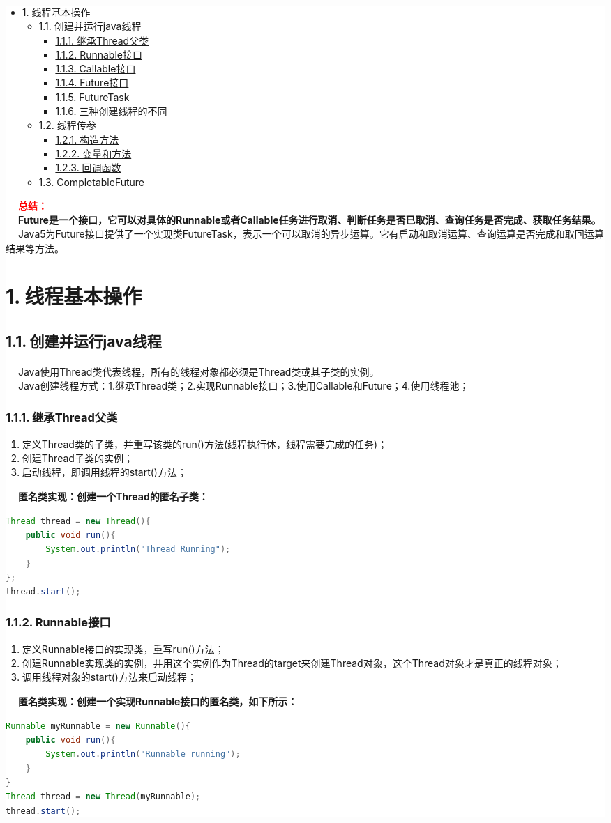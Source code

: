 


- [1. 线程基本操作](#1-线程基本操作)
    - [1.1. 创建并运行java线程](#11-创建并运行java线程)
        - [1.1.1. 继承Thread父类](#111-继承thread父类)
        - [1.1.2. Runnable接口](#112-runnable接口)
        - [1.1.3. Callable接口](#113-callable接口)
        - [1.1.4. Future接口](#114-future接口)
        - [1.1.5. FutureTask](#115-futuretask)
        - [1.1.6. 三种创建线程的不同](#116-三种创建线程的不同)
    - [1.2. 线程传参](#12-线程传参)
        - [1.2.1. 构造方法](#121-构造方法)
        - [1.2.2. 变量和方法](#122-变量和方法)
        - [1.2.3. 回调函数](#123-回调函数)
    - [1.3. CompletableFuture](#13-completablefuture)



&emsp; **<font color = "red">总结：</font>**  
&emsp; **Future是一个接口，它可以对具体的Runnable或者Callable任务进行取消、判断任务是否已取消、查询任务是否完成、获取任务结果。**  
&emsp; Java5为Future接口提供了一个实现类FutureTask，表示一个可以取消的异步运算。它有启动和取消运算、查询运算是否完成和取回运算结果等方法。  

# 1. 线程基本操作  


## 1.1. 创建并运行java线程
&emsp; Java使用Thread类代表线程，所有的线程对象都必须是Thread类或其子类的实例。  
&emsp; Java创建线程方式：1.继承Thread类；2.实现Runnable接口；3.使用Callable和Future；4.使用线程池；

### 1.1.1. 继承Thread父类
1. 定义Thread类的子类，并重写该类的run()方法(线程执行体，线程需要完成的任务)；
2. 创建Thread子类的实例；
3. 启动线程，即调用线程的start()方法；

&emsp; **匿名类实现：创建一个Thread的匿名子类：**

```java
Thread thread = new Thread(){
    public void run(){
        System.out.println("Thread Running");
    }
};
thread.start();
```

### 1.1.2. Runnable接口
1. 定义Runnable接口的实现类，重写run()方法；
2. 创建Runnable实现类的实例，并用这个实例作为Thread的target来创建Thread对象，这个Thread对象才是真正的线程对象；
3. 调用线程对象的start()方法来启动线程；

&emsp; **匿名类实现：创建一个实现Runnable接口的匿名类，如下所示：**

```java
Runnable myRunnable = new Runnable(){
    public void run(){
        System.out.println("Runnable running");
    }
}
Thread thread = new Thread(myRunnable);
thread.start();
```
